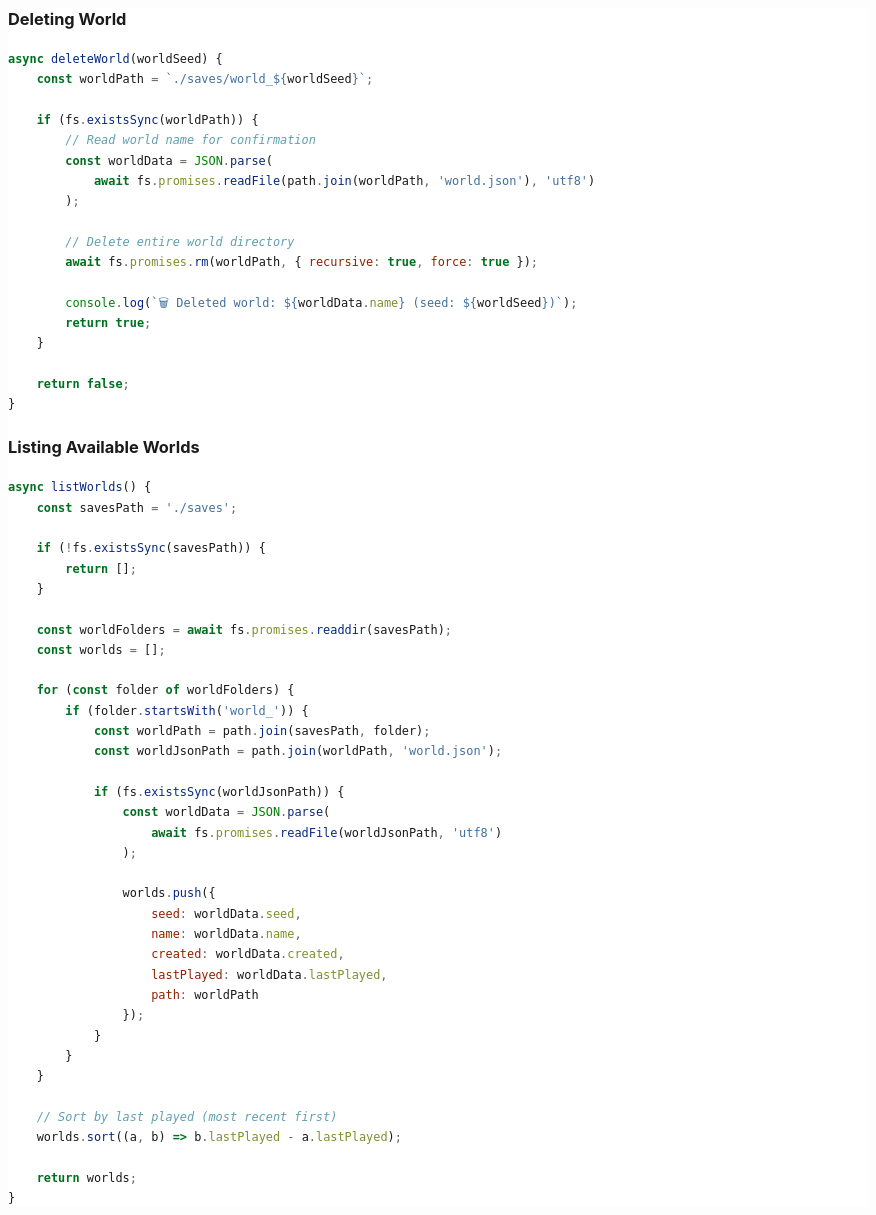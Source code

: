 ### Deleting World
```javascript
async deleteWorld(worldSeed) {
    const worldPath = `./saves/world_${worldSeed}`;
    
    if (fs.existsSync(worldPath)) {
        // Read world name for confirmation
        const worldData = JSON.parse(
            await fs.promises.readFile(path.join(worldPath, 'world.json'), 'utf8')
        );
        
        // Delete entire world directory
        await fs.promises.rm(worldPath, { recursive: true, force: true });
        
        console.log(`🗑️ Deleted world: ${worldData.name} (seed: ${worldSeed})`);
        return true;
    }
    
    return false;
}
```

### Listing Available Worlds
```javascript
async listWorlds() {
    const savesPath = './saves';
    
    if (!fs.existsSync(savesPath)) {
        return [];
    }
    
    const worldFolders = await fs.promises.readdir(savesPath);
    const worlds = [];
    
    for (const folder of worldFolders) {
        if (folder.startsWith('world_')) {
            const worldPath = path.join(savesPath, folder);
            const worldJsonPath = path.join(worldPath, 'world.json');
            
            if (fs.existsSync(worldJsonPath)) {
                const worldData = JSON.parse(
                    await fs.promises.readFile(worldJsonPath, 'utf8')
                );
                
                worlds.push({
                    seed: worldData.seed,
                    name: worldData.name,
                    created: worldData.created,
                    lastPlayed: worldData.lastPlayed,
                    path: worldPath
                });
            }
        }
    }
    
    // Sort by last played (most recent first)
    worlds.sort((a, b) => b.lastPlayed - a.lastPlayed);
    
    return worlds;
}
```
